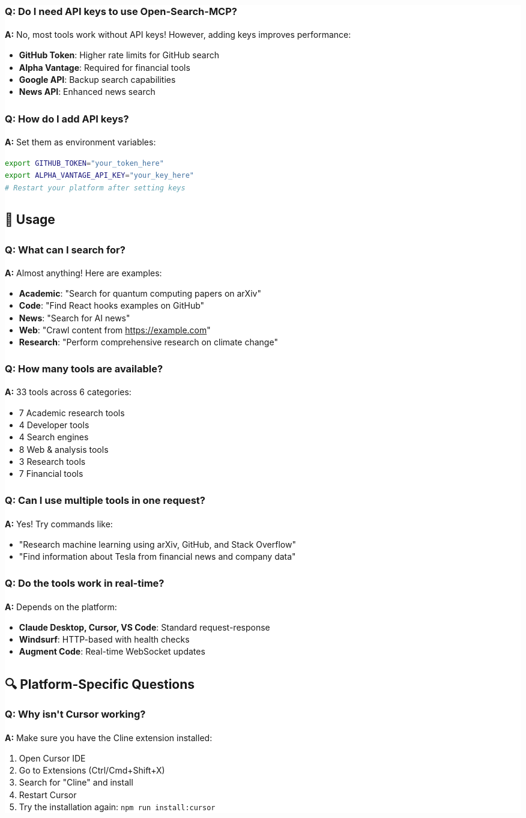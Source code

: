 ### Q: Do I need API keys to use Open-Search-MCP?
**A:** No, most tools work without API keys! However, adding keys improves performance:
- **GitHub Token**: Higher rate limits for GitHub search
- **Alpha Vantage**: Required for financial tools
- **Google API**: Backup search capabilities
- **News API**: Enhanced news search

### Q: How do I add API keys?
**A:** Set them as environment variables:
```bash
export GITHUB_TOKEN="your_token_here"
export ALPHA_VANTAGE_API_KEY="your_key_here"
# Restart your platform after setting keys
```

## 🎯 Usage

### Q: What can I search for?
**A:** Almost anything! Here are examples:
- **Academic**: "Search for quantum computing papers on arXiv"
- **Code**: "Find React hooks examples on GitHub"
- **News**: "Search for AI news"
- **Web**: "Crawl content from https://example.com"
- **Research**: "Perform comprehensive research on climate change"

### Q: How many tools are available?
**A:** 33 tools across 6 categories:
- 7 Academic research tools
- 4 Developer tools
- 4 Search engines
- 8 Web & analysis tools
- 3 Research tools
- 7 Financial tools

### Q: Can I use multiple tools in one request?
**A:** Yes! Try commands like:
- "Research machine learning using arXiv, GitHub, and Stack Overflow"
- "Find information about Tesla from financial news and company data"

### Q: Do the tools work in real-time?
**A:** Depends on the platform:
- **Claude Desktop, Cursor, VS Code**: Standard request-response
- **Windsurf**: HTTP-based with health checks
- **Augment Code**: Real-time WebSocket updates

## 🔍 Platform-Specific Questions

### Q: Why isn't Cursor working?
**A:** Make sure you have the Cline extension installed:
1. Open Cursor IDE
2. Go to Extensions (Ctrl/Cmd+Shift+X)
3. Search for "Cline" and install
4. Restart Cursor
5. Try the installation again: `npm run install:cursor`
